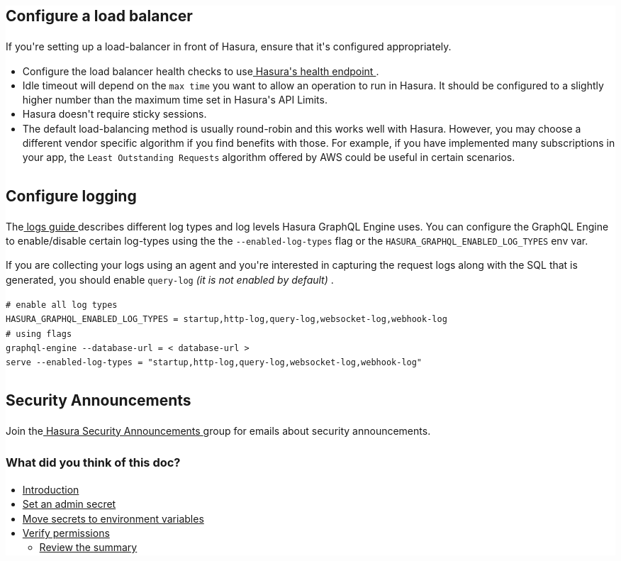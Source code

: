 ## Configure a load balancer​

If you're setting up a load-balancer in front of Hasura, ensure that it's configured appropriately.

- Configure the load balancer health checks to use[ Hasura's health endpoint ](https://hasura.io/docs/latest/api-reference/health/).
- Idle timeout will depend on the `max time` you want to allow an operation to run in Hasura. It should be configured to
a slightly higher number than the maximum time set in Hasura's API Limits.
- Hasura doesn't require sticky sessions.
- The default load-balancing method is usually round-robin and this works well with Hasura. However, you may choose a
different vendor specific algorithm if you find benefits with those. For example, if you have implemented many
subscriptions in your app, the `Least Outstanding Requests` algorithm offered by AWS could be useful in certain
scenarios.


## Configure logging​

The[ logs guide ](https://hasura.io/docs/latest/deployment/logging/)describes different log types and log levels Hasura GraphQL Engine uses. You
can configure the GraphQL Engine to enable/disable certain log-types using the the `--enabled-log-types` flag or the `HASURA_GRAPHQL_ENABLED_LOG_TYPES` env var.

If you are collecting your logs using an agent and you're interested in capturing the request logs along with the SQL
that is generated, you should enable `query-log`  *(it is not enabled by default)* .

```
# enable all log types
HASURA_GRAPHQL_ENABLED_LOG_TYPES = startup,http-log,query-log,websocket-log,webhook-log
# using flags
graphql-engine --database-url = < database-url >
serve --enabled-log-types = "startup,http-log,query-log,websocket-log,webhook-log"
```

## Security Announcements​

Join the[ Hasura Security Announcements ](https://groups.google.com/forum/#!forum/hasura-security-announce)group for
emails about security announcements.

### What did you think of this doc?

- [ Introduction ](https://hasura.io/docs/latest/deployment/production-checklist/#introduction)
- [ Set an admin secret ](https://hasura.io/docs/latest/deployment/production-checklist/#set-an-admin-secret)
- [ Move secrets to environment variables ](https://hasura.io/docs/latest/deployment/production-checklist/#move-secrets-to-environment-variables)
- [ Verify permissions ](https://hasura.io/docs/latest/deployment/production-checklist/#verify-permissions)
    - [ Review the summary ](https://hasura.io/docs/latest/deployment/production-checklist/#review-the-summary)
